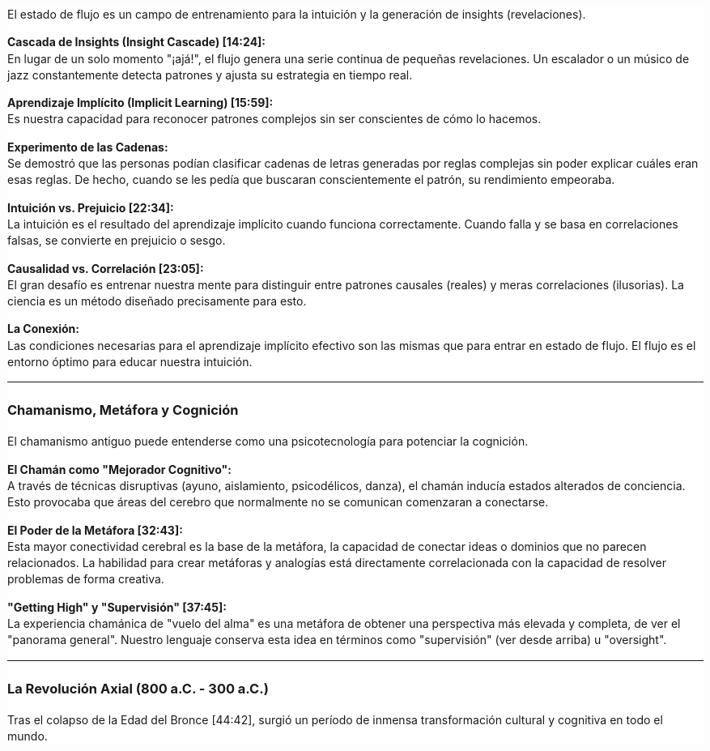 El estado de flujo es un campo de entrenamiento para la intuición y la generación de insights (revelaciones).

**Cascada de Insights (Insight Cascade) [14:24]:**  
En lugar de un solo momento "¡ajá!", el flujo genera una serie continua de pequeñas revelaciones. Un escalador o un músico de jazz constantemente detecta patrones y ajusta su estrategia en tiempo real.

**Aprendizaje Implícito (Implicit Learning) [15:59]:**  
Es nuestra capacidad para reconocer patrones complejos sin ser conscientes de cómo lo hacemos.

**Experimento de las Cadenas:**  
Se demostró que las personas podían clasificar cadenas de letras generadas por reglas complejas sin poder explicar cuáles eran esas reglas. De hecho, cuando se les pedía que buscaran conscientemente el patrón, su rendimiento empeoraba.

**Intuición vs. Prejuicio [22:34]:**  
La intuición es el resultado del aprendizaje implícito cuando funciona correctamente. Cuando falla y se basa en correlaciones falsas, se convierte en prejuicio o sesgo.

**Causalidad vs. Correlación [23:05]:**  
El gran desafío es entrenar nuestra mente para distinguir entre patrones causales (reales) y meras correlaciones (ilusorias). La ciencia es un método diseñado precisamente para esto.

**La Conexión:**  
Las condiciones necesarias para el aprendizaje implícito efectivo son las mismas que para entrar en estado de flujo. El flujo es el entorno óptimo para educar nuestra intuición.

---

### Chamanismo, Metáfora y Cognición

El chamanismo antiguo puede entenderse como una psicotecnología para potenciar la cognición.

**El Chamán como "Mejorador Cognitivo":**  
A través de técnicas disruptivas (ayuno, aislamiento, psicodélicos, danza), el chamán inducía estados alterados de conciencia. Esto provocaba que áreas del cerebro que normalmente no se comunican comenzaran a conectarse.

**El Poder de la Metáfora [32:43]:**  
Esta mayor conectividad cerebral es la base de la metáfora, la capacidad de conectar ideas o dominios que no parecen relacionados. La habilidad para crear metáforas y analogías está directamente correlacionada con la capacidad de resolver problemas de forma creativa.

**"Getting High" y "Supervisión" [37:45]:**  
La experiencia chamánica de "vuelo del alma" es una metáfora de obtener una perspectiva más elevada y completa, de ver el "panorama general". Nuestro lenguaje conserva esta idea en términos como "supervisión" (ver desde arriba) u "oversight".

---

### La Revolución Axial (800 a.C. - 300 a.C.)

Tras el colapso de la Edad del Bronce [44:42], surgió un período de inmensa transformación cultural y cognitiva en todo el mundo.
